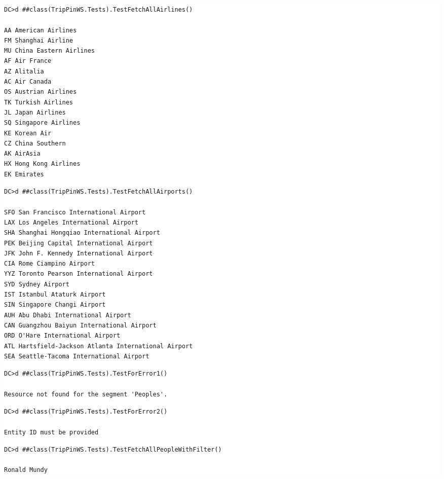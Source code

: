 ```
DC>d ##class(TripPinWS.Tests).TestFetchAllAirlines()
 
AA American Airlines
FM Shanghai Airline
MU China Eastern Airlines
AF Air France
AZ Alitalia
AC Air Canada
OS Austrian Airlines
TK Turkish Airlines
JL Japan Airlines
SQ Singapore Airlines
KE Korean Air
CZ China Southern
AK AirAsia
HX Hong Kong Airlines
EK Emirates
```
 
```
DC>d ##class(TripPinWS.Tests).TestFetchAllAirports()
 
SFO San Francisco International Airport
LAX Los Angeles International Airport
SHA Shanghai Hongqiao International Airport
PEK Beijing Capital International Airport
JFK John F. Kennedy International Airport
CIA Rome Ciampino Airport
YYZ Toronto Pearson International Airport
SYD Sydney Airport
IST Istanbul Ataturk Airport
SIN Singapore Changi Airport
AUH Abu Dhabi International Airport
CAN Guangzhou Baiyun International Airport
ORD O'Hare International Airport
ATL Hartsfield-Jackson Atlanta International Airport
SEA Seattle-Tacoma International Airport
```
 
```
DC>d ##class(TripPinWS.Tests).TestForError1()
 
Resource not found for the segment 'Peoples'.
```
 
```
DC>d ##class(TripPinWS.Tests).TestForError2()
 
Entity ID must be provided
``` 
 
```
DC>d ##class(TripPinWS.Tests).TestFetchAllPeopleWithFilter()
 
Ronald Mundy
```

